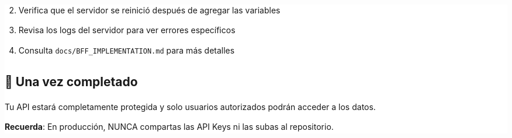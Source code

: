 2. Verifica que el servidor se reinició después de agregar las variables

3. Revisa los logs del servidor para ver errores específicos

4. Consulta `docs/BFF_IMPLEMENTATION.md` para más detalles

## 🎉 Una vez completado

Tu API estará completamente protegida y solo usuarios autorizados podrán acceder a los datos.

**Recuerda**: En producción, NUNCA compartas las API Keys ni las subas al repositorio.
